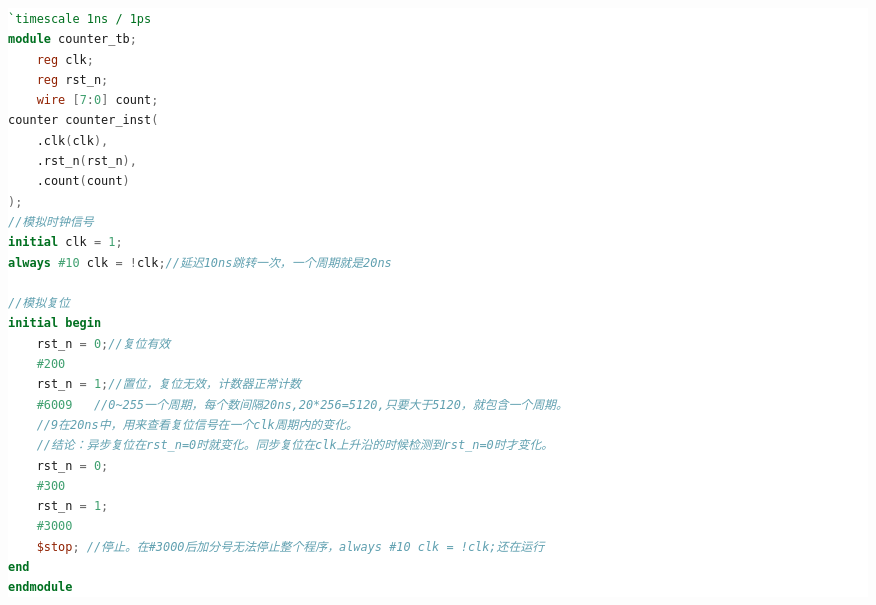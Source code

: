 ```verilog
`timescale 1ns / 1ps
module counter_tb;
	reg clk;
	reg rst_n;
	wire [7:0] count;
counter counter_inst(
	.clk(clk),
	.rst_n(rst_n),
	.count(count)
);
//模拟时钟信号
initial clk = 1;
always #10 clk = !clk;//延迟10ns跳转一次，一个周期就是20ns

//模拟复位
initial begin
	rst_n = 0;//复位有效
	#200
	rst_n = 1;//置位，复位无效，计数器正常计数
	#6009   //0~255一个周期，每个数间隔20ns,20*256=5120,只要大于5120，就包含一个周期。
	//9在20ns中，用来查看复位信号在一个clk周期内的变化。
	//结论：异步复位在rst_n=0时就变化。同步复位在clk上升沿的时候检测到rst_n=0时才变化。
	rst_n = 0;
	#300
	rst_n = 1;
	#3000
	$stop; //停止。在#3000后加分号无法停止整个程序，always #10 clk = !clk;还在运行
end
endmodule
```